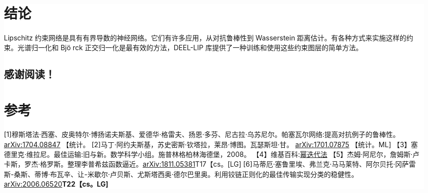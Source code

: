 # 结论

Lipschitz 约束网络是具有有界导数的神经网络。它们有许多应用，从对抗鲁棒性到 Wasserstein 距离估计。有各种方式来实施这样的约束。光谱归一化和 Bjö rck 正交归一化是最有效的方法，DEEL-LIP 库提供了一种训练和使用这些约束图层的简单方法。

## 感谢阅读！

# 参考

[1]穆斯塔法·西塞、皮奥特尔·博扬诺夫斯基、爱德华·格雷夫、扬恩·多芬、尼古拉·乌苏尼尔。帕塞瓦尔网络:提高对抗例子的鲁棒性。 [arXiv:1704.08847](https://arxiv.org/abs/1704.08847) 【统计。
[2]马丁·阿约夫斯基，苏史密斯·钦塔拉，莱昂·博图。瓦瑟斯坦·甘。 [arXiv:1701.07875](https://arxiv.org/abs/1701.07875) 【统计。ML]
【3】塞德里克·维拉尼。最佳运输:旧与新。数学科学小组。施普林格柏林海德堡，2008。
【4】维基百科:[幂迭代法](https://en.wikipedia.org/wiki/Power_iteration)
【5】杰姆·阿尼尔，詹姆斯·卢卡斯，罗杰·格罗斯。整理李普希兹函数逼近。[arXiv:1811.05381](https://arxiv.org/abs/1811.05381)T17【cs。[LG]
[6]马蒂厄·塞鲁里埃、弗兰克·马马莱特、阿尔贝托·冈萨雷斯-桑斯、蒂博·布瓦辛、让-米歇尔·卢贝斯、尤斯塔西奥·德尔巴里奥。利用铰链正则化的最佳传输实现分类的稳健性。[arXiv:2006.06520](https://arxiv.org/abs/2006.06520)**T22【cs。LG]**